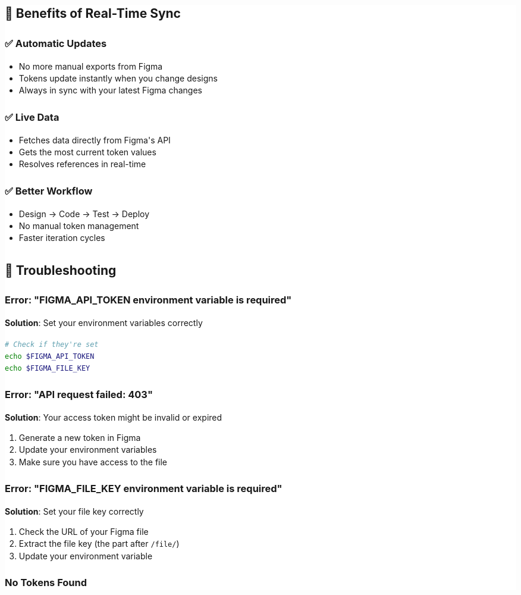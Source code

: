 ## 🎯 Benefits of Real-Time Sync

### ✅ **Automatic Updates**

- No more manual exports from Figma
- Tokens update instantly when you change designs
- Always in sync with your latest Figma changes

### ✅ **Live Data**

- Fetches data directly from Figma's API
- Gets the most current token values
- Resolves references in real-time

### ✅ **Better Workflow**

- Design → Code → Test → Deploy
- No manual token management
- Faster iteration cycles

## 🚨 Troubleshooting

### Error: "FIGMA_API_TOKEN environment variable is required"

**Solution**: Set your environment variables correctly

```bash
# Check if they're set
echo $FIGMA_API_TOKEN
echo $FIGMA_FILE_KEY
```

### Error: "API request failed: 403"

**Solution**: Your access token might be invalid or expired

1. Generate a new token in Figma
2. Update your environment variables
3. Make sure you have access to the file

### Error: "FIGMA_FILE_KEY environment variable is required"

**Solution**: Set your file key correctly

1. Check the URL of your Figma file
2. Extract the file key (the part after `/file/`)
3. Update your environment variable

### No Tokens Found
